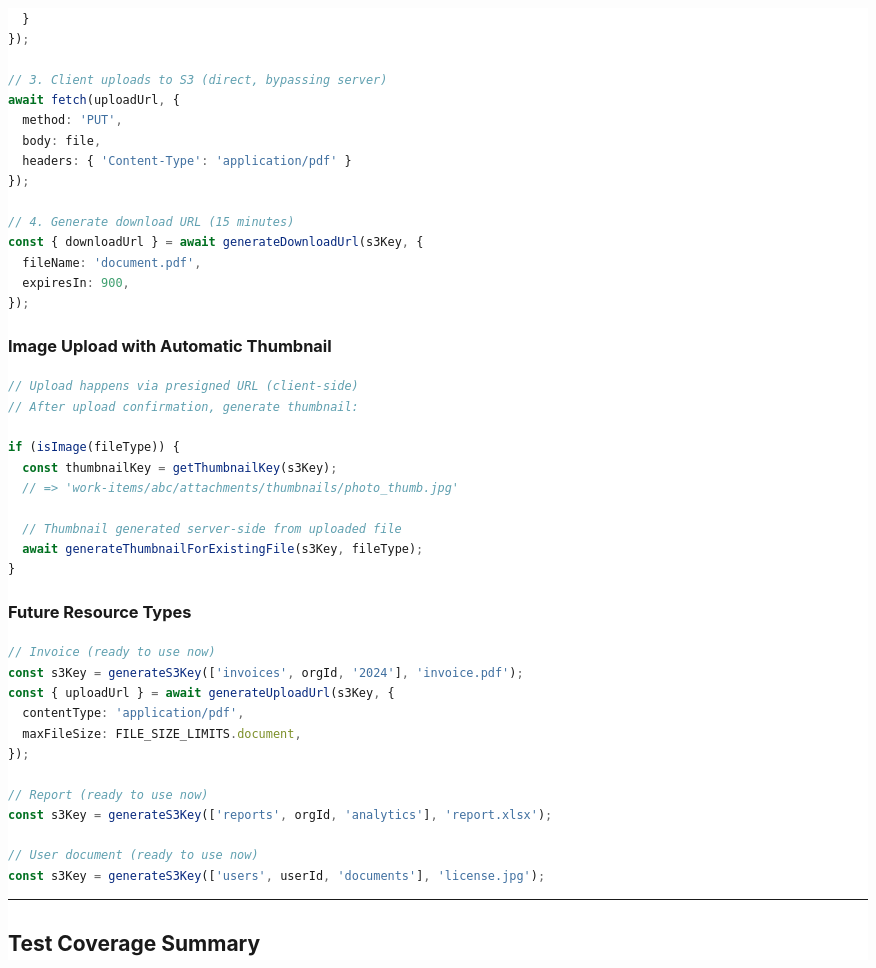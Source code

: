 ```typescript
  }
});

// 3. Client uploads to S3 (direct, bypassing server)
await fetch(uploadUrl, {
  method: 'PUT',
  body: file,
  headers: { 'Content-Type': 'application/pdf' }
});

// 4. Generate download URL (15 minutes)
const { downloadUrl } = await generateDownloadUrl(s3Key, {
  fileName: 'document.pdf',
  expiresIn: 900,
});
```

### Image Upload with Automatic Thumbnail
```typescript
// Upload happens via presigned URL (client-side)
// After upload confirmation, generate thumbnail:

if (isImage(fileType)) {
  const thumbnailKey = getThumbnailKey(s3Key);
  // => 'work-items/abc/attachments/thumbnails/photo_thumb.jpg'
  
  // Thumbnail generated server-side from uploaded file
  await generateThumbnailForExistingFile(s3Key, fileType);
}
```

### Future Resource Types
```typescript
// Invoice (ready to use now)
const s3Key = generateS3Key(['invoices', orgId, '2024'], 'invoice.pdf');
const { uploadUrl } = await generateUploadUrl(s3Key, {
  contentType: 'application/pdf',
  maxFileSize: FILE_SIZE_LIMITS.document,
});

// Report (ready to use now)
const s3Key = generateS3Key(['reports', orgId, 'analytics'], 'report.xlsx');

// User document (ready to use now)
const s3Key = generateS3Key(['users', userId, 'documents'], 'license.jpg');
```

---

## Test Coverage Summary
